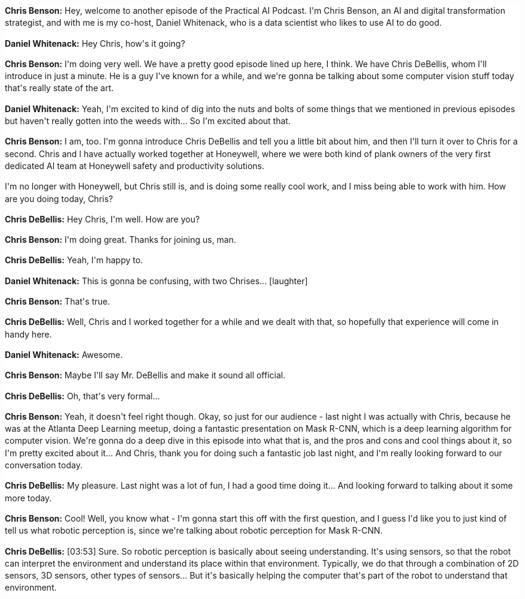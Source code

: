 **Chris Benson:** Hey, welcome to another episode of the Practical AI Podcast. I'm Chris Benson, an AI and digital transformation strategist, and with me is my co-host, Daniel Whitenack, who is a data scientist who likes to use AI to do good.

**Daniel Whitenack:** Hey Chris, how's it going?

**Chris Benson:** I'm doing very well. We have a pretty good episode lined up here, I think. We have Chris DeBellis, whom I'll introduce in just a minute. He is a guy I've known for a while, and we're gonna be talking about some computer vision stuff today that's really state of the art.

**Daniel Whitenack:** Yeah, I'm excited to kind of dig into the nuts and bolts of some things that we mentioned in previous episodes but haven't really gotten into the weeds with... So I'm excited about that.

**Chris Benson:** I am, too. I'm gonna introduce Chris DeBellis and tell you a little bit about him, and then I'll turn it over to Chris for a second. Chris and I have actually worked together at Honeywell, where we were both kind of plank owners of the very first dedicated AI team at Honeywell safety and productivity solutions.

I'm no longer with Honeywell, but Chris still is, and is doing some really cool work, and I miss being able to work with him. How are you doing today, Chris?

**Chris DeBellis:** Hey Chris, I'm well. How are you?

**Chris Benson:** I'm doing great. Thanks for joining us, man.

**Chris DeBellis:** Yeah, I'm happy to.

**Daniel Whitenack:** This is gonna be confusing, with two Chrises... \[laughter\]

**Chris Benson:** That's true.

**Chris DeBellis:** Well, Chris and I worked together for a while and we dealt with that, so hopefully that experience will come in handy here.

**Daniel Whitenack:** Awesome.

**Chris Benson:** Maybe I'll say Mr. DeBellis and make it sound all official.

**Chris DeBellis:** Oh, that's very formal...

**Chris Benson:** Yeah, it doesn't feel right though. Okay, so just for our audience - last night I was actually with Chris, because he was at the Atlanta Deep Learning meetup, doing a fantastic presentation on Mask R-CNN, which is a deep learning algorithm for computer vision. We're gonna do a deep dive in this episode into what that is, and the pros and cons and cool things about it, so I'm pretty excited about it... And Chris, thank you for doing such a fantastic job last night, and I'm really looking forward to our conversation today.

**Chris DeBellis:** My pleasure. Last night was a lot of fun, I had a good time doing it... And looking forward to talking about it some more today.

**Chris Benson:** Cool! Well, you know what - I'm gonna start this off with the first question, and I guess I'd like you to just kind of tell us what robotic perception is, since we're talking about robotic perception for Mask R-CNN.

**Chris DeBellis:** \[03:53\] Sure. So robotic perception is basically about seeing understanding. It's using sensors, so that the robot can interpret the environment and understand its place within that environment. Typically, we do that through a combination of 2D sensors, 3D sensors, other types of sensors... But it's basically helping the computer that's part of the robot to understand that environment.
